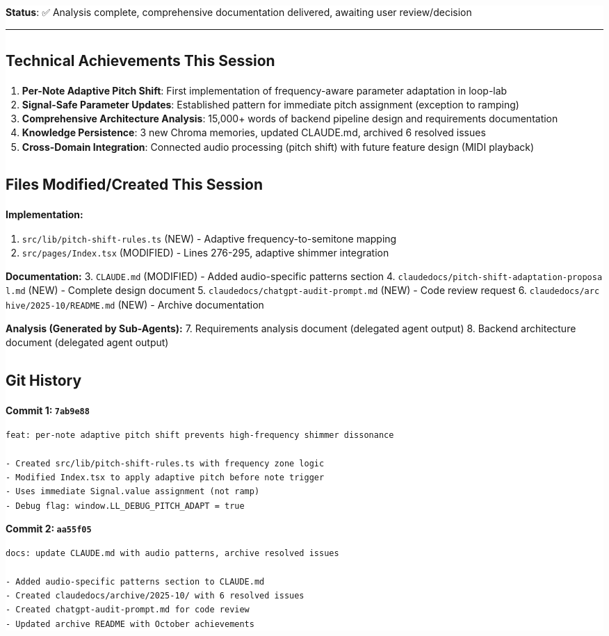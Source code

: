 **Status**: ✅ Analysis complete, comprehensive documentation delivered, awaiting user review/decision

---

## Technical Achievements This Session

1. **Per-Note Adaptive Pitch Shift**: First implementation of frequency-aware parameter adaptation in loop-lab
2. **Signal-Safe Parameter Updates**: Established pattern for immediate pitch assignment (exception to ramping)
3. **Comprehensive Architecture Analysis**: 15,000+ words of backend pipeline design and requirements documentation
4. **Knowledge Persistence**: 3 new Chroma memories, updated CLAUDE.md, archived 6 resolved issues
5. **Cross-Domain Integration**: Connected audio processing (pitch shift) with future feature design (MIDI playback)

## Files Modified/Created This Session

**Implementation:**
1. `src/lib/pitch-shift-rules.ts` (NEW) - Adaptive frequency-to-semitone mapping
2. `src/pages/Index.tsx` (MODIFIED) - Lines 276-295, adaptive shimmer integration

**Documentation:**
3. `CLAUDE.md` (MODIFIED) - Added audio-specific patterns section
4. `claudedocs/pitch-shift-adaptation-proposal.md` (NEW) - Complete design document
5. `claudedocs/chatgpt-audit-prompt.md` (NEW) - Code review request
6. `claudedocs/archive/2025-10/README.md` (NEW) - Archive documentation

**Analysis (Generated by Sub-Agents):**
7. Requirements analysis document (delegated agent output)
8. Backend architecture document (delegated agent output)

## Git History

**Commit 1: `7ab9e88`**
```
feat: per-note adaptive pitch shift prevents high-frequency shimmer dissonance

- Created src/lib/pitch-shift-rules.ts with frequency zone logic
- Modified Index.tsx to apply adaptive pitch before note trigger
- Uses immediate Signal.value assignment (not ramp)
- Debug flag: window.LL_DEBUG_PITCH_ADAPT = true
```

**Commit 2: `aa55f05`**
```
docs: update CLAUDE.md with audio patterns, archive resolved issues

- Added audio-specific patterns section to CLAUDE.md
- Created claudedocs/archive/2025-10/ with 6 resolved issues
- Created chatgpt-audit-prompt.md for code review
- Updated archive README with October achievements
```
